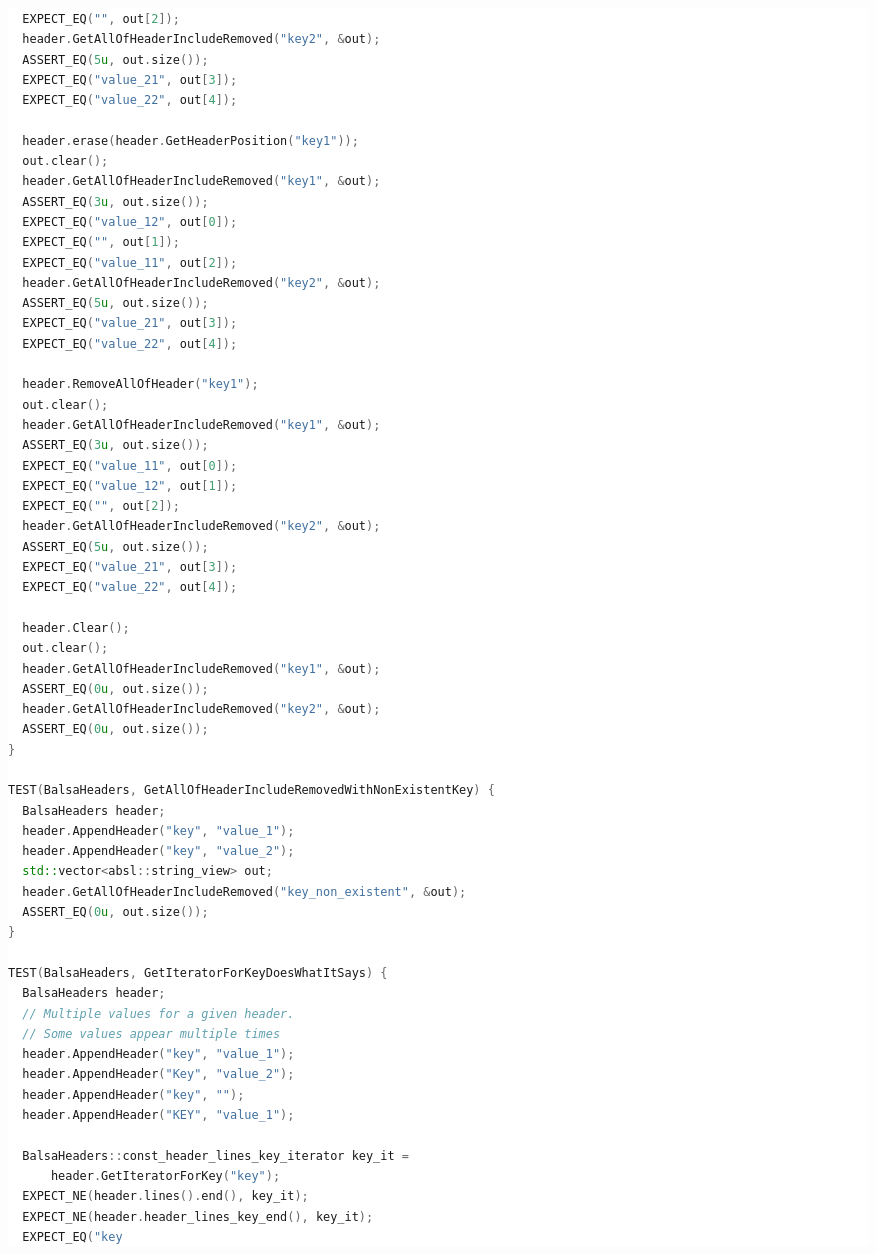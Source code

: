 ```cpp
  EXPECT_EQ("", out[2]);
  header.GetAllOfHeaderIncludeRemoved("key2", &out);
  ASSERT_EQ(5u, out.size());
  EXPECT_EQ("value_21", out[3]);
  EXPECT_EQ("value_22", out[4]);

  header.erase(header.GetHeaderPosition("key1"));
  out.clear();
  header.GetAllOfHeaderIncludeRemoved("key1", &out);
  ASSERT_EQ(3u, out.size());
  EXPECT_EQ("value_12", out[0]);
  EXPECT_EQ("", out[1]);
  EXPECT_EQ("value_11", out[2]);
  header.GetAllOfHeaderIncludeRemoved("key2", &out);
  ASSERT_EQ(5u, out.size());
  EXPECT_EQ("value_21", out[3]);
  EXPECT_EQ("value_22", out[4]);

  header.RemoveAllOfHeader("key1");
  out.clear();
  header.GetAllOfHeaderIncludeRemoved("key1", &out);
  ASSERT_EQ(3u, out.size());
  EXPECT_EQ("value_11", out[0]);
  EXPECT_EQ("value_12", out[1]);
  EXPECT_EQ("", out[2]);
  header.GetAllOfHeaderIncludeRemoved("key2", &out);
  ASSERT_EQ(5u, out.size());
  EXPECT_EQ("value_21", out[3]);
  EXPECT_EQ("value_22", out[4]);

  header.Clear();
  out.clear();
  header.GetAllOfHeaderIncludeRemoved("key1", &out);
  ASSERT_EQ(0u, out.size());
  header.GetAllOfHeaderIncludeRemoved("key2", &out);
  ASSERT_EQ(0u, out.size());
}

TEST(BalsaHeaders, GetAllOfHeaderIncludeRemovedWithNonExistentKey) {
  BalsaHeaders header;
  header.AppendHeader("key", "value_1");
  header.AppendHeader("key", "value_2");
  std::vector<absl::string_view> out;
  header.GetAllOfHeaderIncludeRemoved("key_non_existent", &out);
  ASSERT_EQ(0u, out.size());
}

TEST(BalsaHeaders, GetIteratorForKeyDoesWhatItSays) {
  BalsaHeaders header;
  // Multiple values for a given header.
  // Some values appear multiple times
  header.AppendHeader("key", "value_1");
  header.AppendHeader("Key", "value_2");
  header.AppendHeader("key", "");
  header.AppendHeader("KEY", "value_1");

  BalsaHeaders::const_header_lines_key_iterator key_it =
      header.GetIteratorForKey("key");
  EXPECT_NE(header.lines().end(), key_it);
  EXPECT_NE(header.header_lines_key_end(), key_it);
  EXPECT_EQ("key
```